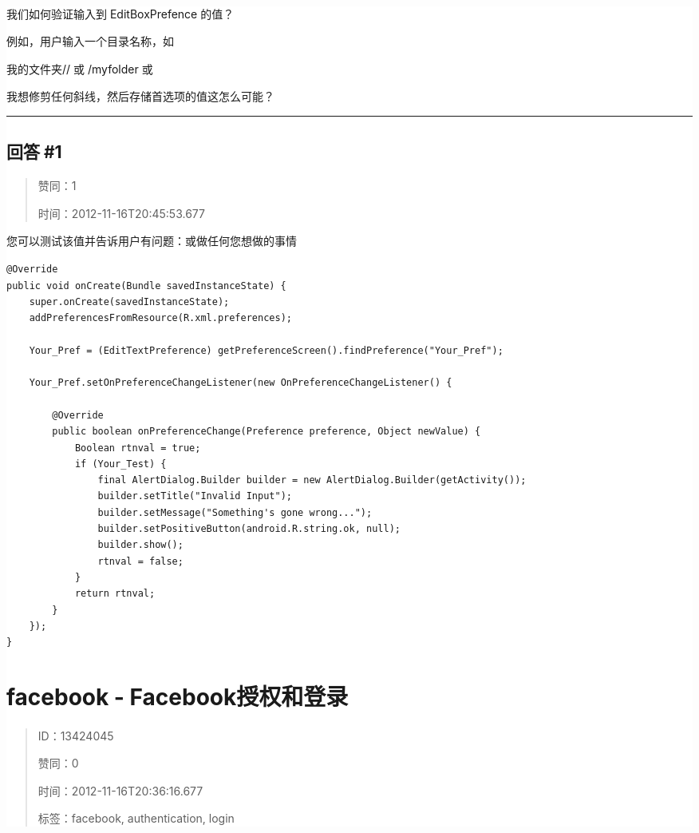 我们如何验证输入到 EditBoxPrefence 的值？

例如，用户输入一个目录名称，如

我的文件夹// 或 /myfolder 或

我想修剪任何斜线，然后存储首选项的值这怎么可能？

* * *

## 回答 #1

> 赞同：1
> 
> 时间：2012-11-16T20:45:53.677

您可以测试该值并告诉用户有问题：或做任何您想做的事情

```
@Override
public void onCreate(Bundle savedInstanceState) {
    super.onCreate(savedInstanceState);
    addPreferencesFromResource(R.xml.preferences);

    Your_Pref = (EditTextPreference) getPreferenceScreen().findPreference("Your_Pref");

    Your_Pref.setOnPreferenceChangeListener(new OnPreferenceChangeListener() {

        @Override
        public boolean onPreferenceChange(Preference preference, Object newValue) {
            Boolean rtnval = true;
            if (Your_Test) {
                final AlertDialog.Builder builder = new AlertDialog.Builder(getActivity());
                builder.setTitle("Invalid Input");
                builder.setMessage("Something's gone wrong...");
                builder.setPositiveButton(android.R.string.ok, null);
                builder.show();
                rtnval = false;
            }
            return rtnval;
        }
    });
} 
```

# facebook - Facebook授权和登录

> ID：13424045
> 
> 赞同：0
> 
> 时间：2012-11-16T20:36:16.677
> 
> 标签：facebook, authentication, login
